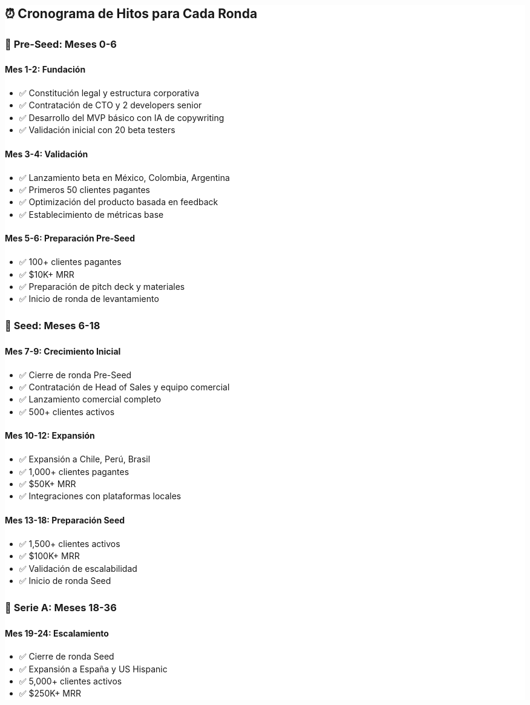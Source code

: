 
## ⏰ Cronograma de Hitos para Cada Ronda

### 🌱 **Pre-Seed: Meses 0-6**

#### **Mes 1-2: Fundación**
- ✅ Constitución legal y estructura corporativa
- ✅ Contratación de CTO y 2 developers senior
- ✅ Desarrollo del MVP básico con IA de copywriting
- ✅ Validación inicial con 20 beta testers

#### **Mes 3-4: Validación**
- ✅ Lanzamiento beta en México, Colombia, Argentina
- ✅ Primeros 50 clientes pagantes
- ✅ Optimización del producto basada en feedback
- ✅ Establecimiento de métricas base

#### **Mes 5-6: Preparación Pre-Seed**
- ✅ 100+ clientes pagantes
- ✅ $10K+ MRR
- ✅ Preparación de pitch deck y materiales
- ✅ Inicio de ronda de levantamiento

### 🌿 **Seed: Meses 6-18**

#### **Mes 7-9: Crecimiento Inicial**
- ✅ Cierre de ronda Pre-Seed
- ✅ Contratación de Head of Sales y equipo comercial
- ✅ Lanzamiento comercial completo
- ✅ 500+ clientes activos

#### **Mes 10-12: Expansión**
- ✅ Expansión a Chile, Perú, Brasil
- ✅ 1,000+ clientes pagantes
- ✅ $50K+ MRR
- ✅ Integraciones con plataformas locales

#### **Mes 13-18: Preparación Seed**
- ✅ 1,500+ clientes activos
- ✅ $100K+ MRR
- ✅ Validación de escalabilidad
- ✅ Inicio de ronda Seed

### 🌳 **Serie A: Meses 18-36**

#### **Mes 19-24: Escalamiento**
- ✅ Cierre de ronda Seed
- ✅ Expansión a España y US Hispanic
- ✅ 5,000+ clientes activos
- ✅ $250K+ MRR
